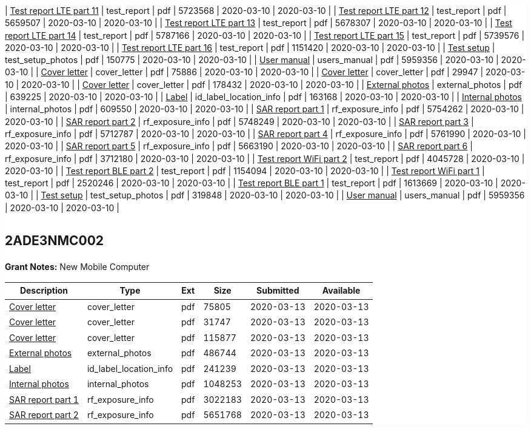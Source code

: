 | [Test report LTE part 11](2ADE3NMC003/c74786e8247248d255bb62daf9e3f108/4643875.pdf) | test_report | pdf | 5723568 | 2020-03-10 | 2020-03-10 |
| [Test report LTE part 12](2ADE3NMC003/c74786e8247248d255bb62daf9e3f108/4643876.pdf) | test_report | pdf | 5659507 | 2020-03-10 | 2020-03-10 |
| [Test report LTE part 13](2ADE3NMC003/c74786e8247248d255bb62daf9e3f108/4643877.pdf) | test_report | pdf | 5678307 | 2020-03-10 | 2020-03-10 |
| [Test report LTE part 14](2ADE3NMC003/c74786e8247248d255bb62daf9e3f108/4643878.pdf) | test_report | pdf | 5787166 | 2020-03-10 | 2020-03-10 |
| [Test report LTE part 15](2ADE3NMC003/c74786e8247248d255bb62daf9e3f108/4643879.pdf) | test_report | pdf | 5739576 | 2020-03-10 | 2020-03-10 |
| [Test report LTE part 16](2ADE3NMC003/c74786e8247248d255bb62daf9e3f108/4643880.pdf) | test_report | pdf | 1151420 | 2020-03-10 | 2020-03-10 |
| [Test setup](2ADE3NMC003/c74786e8247248d255bb62daf9e3f108/4643884.pdf) | test_setup_photos | pdf | 150775 | 2020-03-10 | 2020-03-10 |
| [User manual](2ADE3NMC003/c74786e8247248d255bb62daf9e3f108/4643885.pdf) | users_manual | pdf | 5959356 | 2020-03-10 | 2020-03-10 |
| [Cover letter](2ADE3NMC003/176a9a16157661bb6b667b2492d347a4/4643837.pdf) | cover_letter | pdf | 75886 | 2020-03-10 | 2020-03-10 |
| [Cover letter](2ADE3NMC003/176a9a16157661bb6b667b2492d347a4/4643838.pdf) | cover_letter | pdf | 29947 | 2020-03-10 | 2020-03-10 |
| [Cover letter](2ADE3NMC003/176a9a16157661bb6b667b2492d347a4/4643839.pdf) | cover_letter | pdf | 178432 | 2020-03-10 | 2020-03-10 |
| [External photos](2ADE3NMC003/176a9a16157661bb6b667b2492d347a4/4643840.pdf) | external_photos | pdf | 639225 | 2020-03-10 | 2020-03-10 |
| [Label](2ADE3NMC003/176a9a16157661bb6b667b2492d347a4/4643841.pdf) | id_label_location_info | pdf | 163168 | 2020-03-10 | 2020-03-10 |
| [Internal photos](2ADE3NMC003/176a9a16157661bb6b667b2492d347a4/4643842.pdf) | internal_photos | pdf | 609550 | 2020-03-10 | 2020-03-10 |
| [SAR report part 1](2ADE3NMC003/176a9a16157661bb6b667b2492d347a4/4643847.pdf) | rf_exposure_info | pdf | 5754262 | 2020-03-10 | 2020-03-10 |
| [SAR report part 2](2ADE3NMC003/176a9a16157661bb6b667b2492d347a4/4643848.pdf) | rf_exposure_info | pdf | 5748249 | 2020-03-10 | 2020-03-10 |
| [SAR report part 3](2ADE3NMC003/176a9a16157661bb6b667b2492d347a4/4643849.pdf) | rf_exposure_info | pdf | 5712787 | 2020-03-10 | 2020-03-10 |
| [SAR report part 4](2ADE3NMC003/176a9a16157661bb6b667b2492d347a4/4643850.pdf) | rf_exposure_info | pdf | 5761990 | 2020-03-10 | 2020-03-10 |
| [SAR report part 5](2ADE3NMC003/176a9a16157661bb6b667b2492d347a4/4643851.pdf) | rf_exposure_info | pdf | 5663190 | 2020-03-10 | 2020-03-10 |
| [SAR report part 6](2ADE3NMC003/176a9a16157661bb6b667b2492d347a4/4643852.pdf) | rf_exposure_info | pdf | 3712180 | 2020-03-10 | 2020-03-10 |
| [Test report WiFi part 2](2ADE3NMC003/176a9a16157661bb6b667b2492d347a4/4643955.pdf) | test_report | pdf | 4045728 | 2020-03-10 | 2020-03-10 |
| [Test report BLE part 2](2ADE3NMC003/176a9a16157661bb6b667b2492d347a4/4643957.pdf) | test_report | pdf | 1154094 | 2020-03-10 | 2020-03-10 |
| [Test report WiFi part 1](2ADE3NMC003/176a9a16157661bb6b667b2492d347a4/4643960.pdf) | test_report | pdf | 2520246 | 2020-03-10 | 2020-03-10 |
| [Test report BLE part 1](2ADE3NMC003/176a9a16157661bb6b667b2492d347a4/4643961.pdf) | test_report | pdf | 1613669 | 2020-03-10 | 2020-03-10 |
| [Test setup](2ADE3NMC003/176a9a16157661bb6b667b2492d347a4/4643908.pdf) | test_setup_photos | pdf | 319848 | 2020-03-10 | 2020-03-10 |
| [User manual](2ADE3NMC003/176a9a16157661bb6b667b2492d347a4/4643885.pdf) | users_manual | pdf | 5959356 | 2020-03-10 | 2020-03-10 |
## 2ADE3NMC002
**Grant Notes:** New Mobile Computer

| Description | Type | Ext | Size | Submitted | Available |
| ----------- | ---- | --- | ---- | --------- | --------- |
| [Cover letter](2ADE3NMC002/e3d428c6943e0728eafefbea881239a4/4648892.pdf) | cover_letter | pdf | 75805 | 2020-03-13 | 2020-03-13 |
| [Cover letter](2ADE3NMC002/e3d428c6943e0728eafefbea881239a4/4648893.pdf) | cover_letter | pdf | 31747 | 2020-03-13 | 2020-03-13 |
| [Cover letter](2ADE3NMC002/e3d428c6943e0728eafefbea881239a4/4648894.pdf) | cover_letter | pdf | 115877 | 2020-03-13 | 2020-03-13 |
| [External photos](2ADE3NMC002/e3d428c6943e0728eafefbea881239a4/4648895.pdf) | external_photos | pdf | 486744 | 2020-03-13 | 2020-03-13 |
| [Label](2ADE3NMC002/e3d428c6943e0728eafefbea881239a4/4648896.pdf) | id_label_location_info | pdf | 241239 | 2020-03-13 | 2020-03-13 |
| [Internal photos](2ADE3NMC002/e3d428c6943e0728eafefbea881239a4/4648897.pdf) | internal_photos | pdf | 1048253 | 2020-03-13 | 2020-03-13 |
| [SAR report part 1](2ADE3NMC002/e3d428c6943e0728eafefbea881239a4/4648902.pdf) | rf_exposure_info | pdf | 3022183 | 2020-03-13 | 2020-03-13 |
| [SAR report part 2](2ADE3NMC002/e3d428c6943e0728eafefbea881239a4/4648903.pdf) | rf_exposure_info | pdf | 5651768 | 2020-03-13 | 2020-03-13 |
